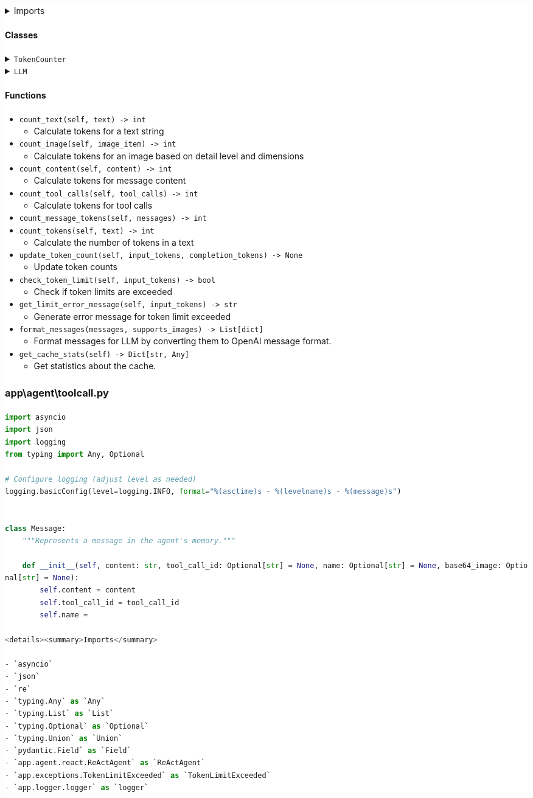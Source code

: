 <details><summary>Imports</summary></details>

#### Classes

<details><summary><code>TokenCounter</code></summary></details>

<details><summary><code>LLM</code></summary></details>

#### Functions
- `count_text(self, text) -> int`
  - Calculate tokens for a text string
- `count_image(self, image_item) -> int`
  - Calculate tokens for an image based on detail level and dimensions
- `count_content(self, content) -> int`
  - Calculate tokens for message content
- `count_tool_calls(self, tool_calls) -> int`
  - Calculate tokens for tool calls
- `count_message_tokens(self, messages) -> int`
- `count_tokens(self, text) -> int`
  - Calculate the number of tokens in a text
- `update_token_count(self, input_tokens, completion_tokens) -> None`
  - Update token counts
- `check_token_limit(self, input_tokens) -> bool`
  - Check if token limits are exceeded
- `get_limit_error_message(self, input_tokens) -> str`
  - Generate error message for token limit exceeded
- `format_messages(messages, supports_images) -> List[dict]`
  - Format messages for LLM by converting them to OpenAI message format.
- `get_cache_stats(self) -> Dict[str, Any]`
  - Get statistics about the cache.

### app\agent\toolcall.py
```python
import asyncio
import json
import logging
from typing import Any, Optional

# Configure logging (adjust level as needed)
logging.basicConfig(level=logging.INFO, format="%(asctime)s - %(levelname)s - %(message)s")


class Message:
    """Represents a message in the agent's memory."""

    def __init__(self, content: str, tool_call_id: Optional[str] = None, name: Optional[str] = None, base64_image: Optional[str] = None):
        self.content = content
        self.tool_call_id = tool_call_id
        self.name =

<details><summary>Imports</summary>

- `asyncio`
- `json`
- `re`
- `typing.Any` as `Any`
- `typing.List` as `List`
- `typing.Optional` as `Optional`
- `typing.Union` as `Union`
- `pydantic.Field` as `Field`
- `app.agent.react.ReActAgent` as `ReActAgent`
- `app.exceptions.TokenLimitExceeded` as `TokenLimitExceeded`
- `app.logger.logger` as `logger`
```